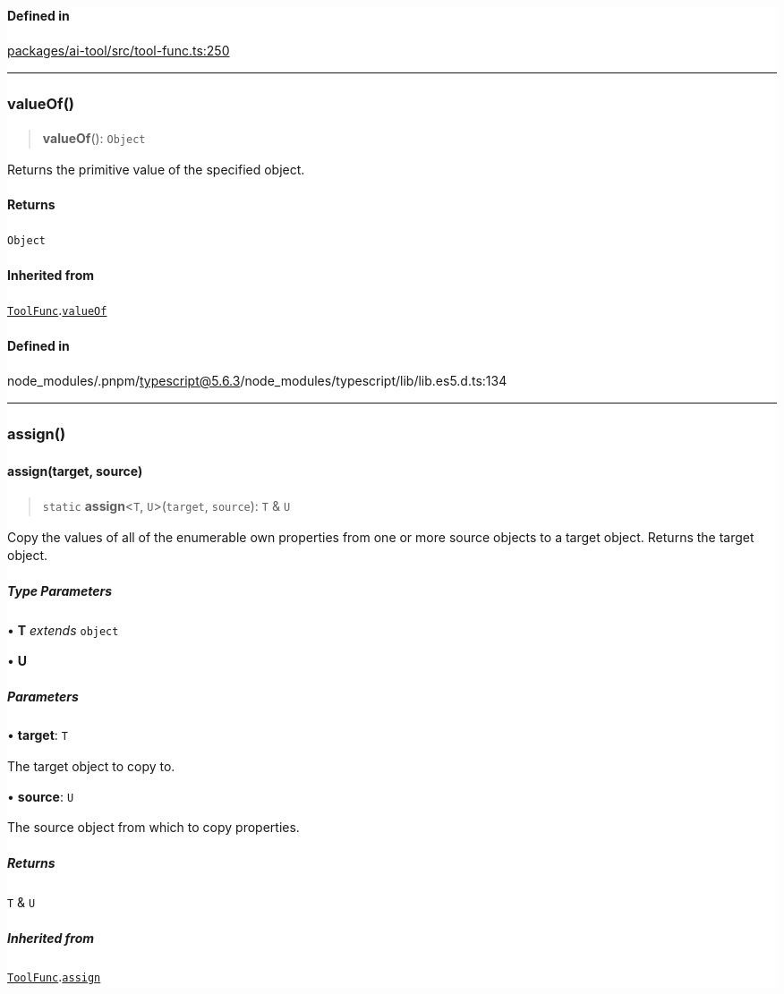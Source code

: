 #### Defined in

[packages/ai-tool/src/tool-func.ts:250](https://github.com/isdk/ai-tool.js/blob/b0813174e9b350ae47231f8e5f885150313123b0/src/tool-func.ts#L250)

***

### valueOf()

> **valueOf**(): `Object`

Returns the primitive value of the specified object.

#### Returns

`Object`

#### Inherited from

[`ToolFunc`](ToolFunc.md).[`valueOf`](ToolFunc.md#valueof)

#### Defined in

node\_modules/.pnpm/typescript@5.6.3/node\_modules/typescript/lib/lib.es5.d.ts:134

***

### assign()

#### assign(target, source)

> `static` **assign**\<`T`, `U`\>(`target`, `source`): `T` & `U`

Copy the values of all of the enumerable own properties from one or more source objects to a
target object. Returns the target object.

##### Type Parameters

• **T** *extends* `object`

• **U**

##### Parameters

• **target**: `T`

The target object to copy to.

• **source**: `U`

The source object from which to copy properties.

##### Returns

`T` & `U`

##### Inherited from

[`ToolFunc`](ToolFunc.md).[`assign`](ToolFunc.md#assign-2)
